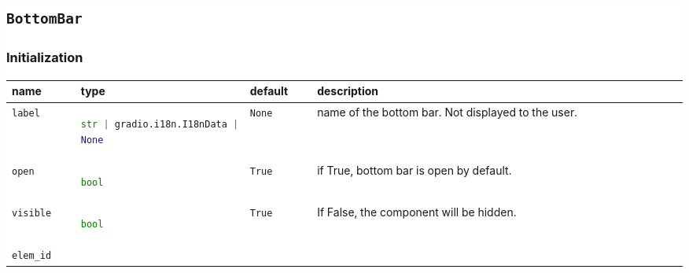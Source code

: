 ## `BottomBar`

### Initialization

<table>
<thead>
<tr>
<th align="left">name</th>
<th align="left" style="width: 25%;">type</th>
<th align="left">default</th>
<th align="left">description</th>
</tr>
</thead>
<tbody>
<tr>
<td align="left"><code>label</code></td>
<td align="left" style="width: 25%;">

```python
str | gradio.i18n.I18nData | None
```

</td>
<td align="left"><code>None</code></td>
<td align="left">name of the bottom bar. Not displayed to the user.</td>
</tr>

<tr>
<td align="left"><code>open</code></td>
<td align="left" style="width: 25%;">

```python
bool
```

</td>
<td align="left"><code>True</code></td>
<td align="left">if True, bottom bar is open by default.</td>
</tr>

<tr>
<td align="left"><code>visible</code></td>
<td align="left" style="width: 25%;">

```python
bool
```

</td>
<td align="left"><code>True</code></td>
<td align="left">If False, the component will be hidden.</td>
</tr>

<tr>
<td align="left"><code>elem_id</code></td>
<td align="left" style="width: 25%;">

